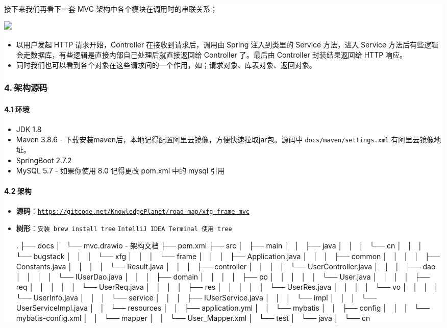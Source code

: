 接下来我们再看下一套 MVC 架构中各个模块在调用时的串联关系；

![](https://bugstack.cn/images/roadmap/tutorial/road-map-230623-03.png?raw=true)

*   以用户发起 HTTP 请求开始，Controller 在接收到请求后，调用由 Spring 注入到类里的 Service 方法，进入 Service 方法后有些逻辑会走数据库，有些逻辑是直接内部自己处理后就直接返回给 Controller 了。最后由 Controller 封装结果返回给 HTTP 响应。
*   同时我们也可以看到各个对象在这些请求间的一个作用，如；请求对象、库表对象、返回对象。

### 4\. 架构源码

#### 4.1 环境

*   JDK 1.8
*   Maven 3.8.6 - 下载安装maven后，本地记得配置阿里云镜像，方便快速拉取jar包。源码中 `docs/maven/settings.xml` 有阿里云镜像地址。
*   SpringBoot 2.7.2
*   MySQL 5.7 - 如果你使用 8.0 记得更改 pom.xml 中的 mysql 引用

#### 4.2 架构

*   **源码**：[`https://gitcode.net/KnowledgePlanet/road-map/xfg-frame-mvc`](https://gitcode.net/KnowledgePlanet/road-map/xfg-frame-mvc)
*   **树形**：`安装 brew install tree` `IntelliJ IDEA Terminal 使用 tree`

    .
    ├── docs
    │   └── mvc.drawio - 架构文档
    ├── pom.xml
    ├── src
    │   ├── main
    │   │   ├── java
    │   │   │   └── cn
    │   │   │       └── bugstack
    │   │   │           └── xfg
    │   │   │               └── frame
    │   │   │                   ├── Application.java
    │   │   │                   ├── common
    │   │   │                   │   ├── Constants.java
    │   │   │                   │   └── Result.java
    │   │   │                   ├── controller
    │   │   │                   │   └── UserController.java
    │   │   │                   ├── dao
    │   │   │                   │   └── IUserDao.java
    │   │   │                   ├── domain
    │   │   │                   │   ├── po
    │   │   │                   │   │   └── User.java
    │   │   │                   │   ├── req
    │   │   │                   │   │   └── UserReq.java
    │   │   │                   │   ├── res
    │   │   │                   │   │   └── UserRes.java
    │   │   │                   │   └── vo
    │   │   │                   │       └── UserInfo.java
    │   │   │                   └── service
    │   │   │                       ├── IUserService.java
    │   │   │                       └── impl
    │   │   │                           └── UserServiceImpl.java
    │   │   └── resources
    │   │       ├── application.yml
    │   │       └── mybatis
    │   │           ├── config
    │   │           │   └── mybatis-config.xml
    │   │           └── mapper
    │   │               └── User_Mapper.xml
    │   └── test
    │       └── java
    │           └── cn